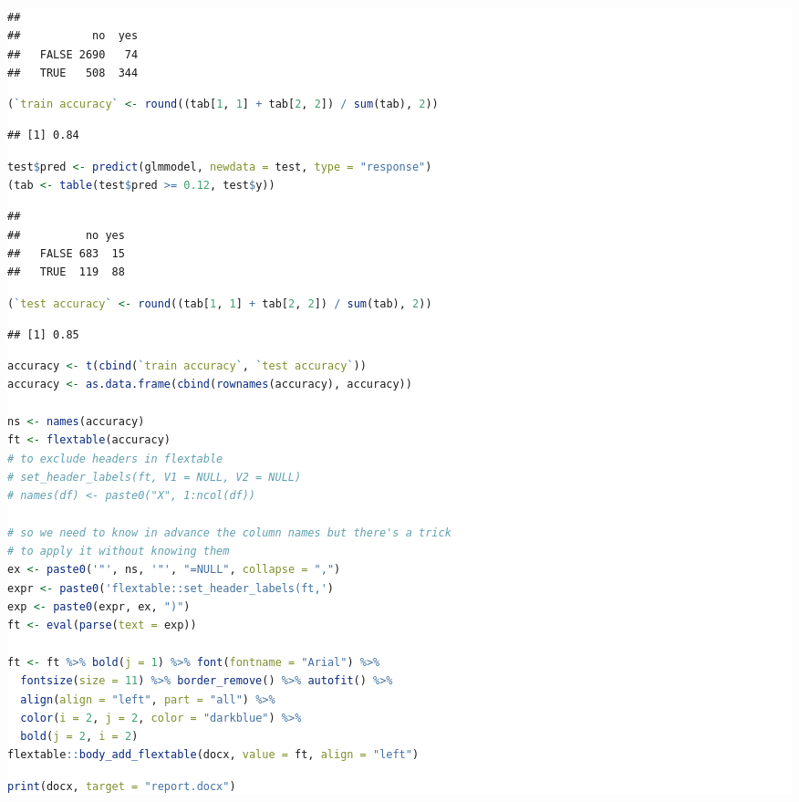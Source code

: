     ##        
    ##           no  yes
    ##   FALSE 2690   74
    ##   TRUE   508  344

``` r
(`train accuracy` <- round((tab[1, 1] + tab[2, 2]) / sum(tab), 2))
```

    ## [1] 0.84

``` r
test$pred <- predict(glmmodel, newdata = test, type = "response")
(tab <- table(test$pred >= 0.12, test$y))
```

    ##        
    ##          no yes
    ##   FALSE 683  15
    ##   TRUE  119  88

``` r
(`test accuracy` <- round((tab[1, 1] + tab[2, 2]) / sum(tab), 2))
```

    ## [1] 0.85

``` r
accuracy <- t(cbind(`train accuracy`, `test accuracy`))
accuracy <- as.data.frame(cbind(rownames(accuracy), accuracy))

ns <- names(accuracy)
ft <- flextable(accuracy)
# to exclude headers in flextable
# set_header_labels(ft, V1 = NULL, V2 = NULL)
# names(df) <- paste0("X", 1:ncol(df))

# so we need to know in advance the column names but there's a trick 
# to apply it without knowing them
ex <- paste0('"', ns, '"', "=NULL", collapse = ",")
expr <- paste0('flextable::set_header_labels(ft,')
exp <- paste0(expr, ex, ")")
ft <- eval(parse(text = exp))

ft <- ft %>% bold(j = 1) %>% font(fontname = "Arial") %>%
  fontsize(size = 11) %>% border_remove() %>% autofit() %>%
  align(align = "left", part = "all") %>% 
  color(i = 2, j = 2, color = "darkblue") %>%
  bold(j = 2, i = 2)
flextable::body_add_flextable(docx, value = ft, align = "left")
```

``` r
print(docx, target = "report.docx")
```
